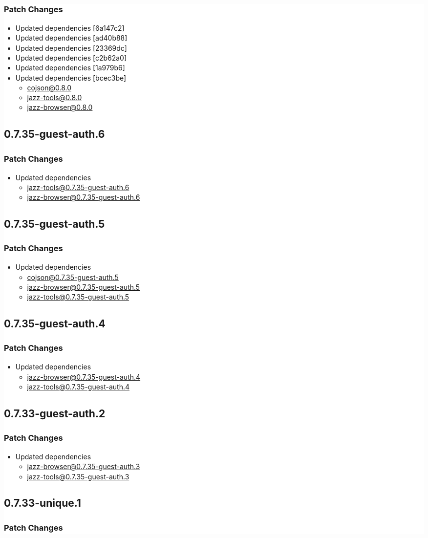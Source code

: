 ### Patch Changes

- Updated dependencies [6a147c2]
- Updated dependencies [ad40b88]
- Updated dependencies [23369dc]
- Updated dependencies [c2b62a0]
- Updated dependencies [1a979b6]
- Updated dependencies [bcec3be]
  - cojson@0.8.0
  - jazz-tools@0.8.0
  - jazz-browser@0.8.0

## 0.7.35-guest-auth.6

### Patch Changes

- Updated dependencies
  - jazz-tools@0.7.35-guest-auth.6
  - jazz-browser@0.7.35-guest-auth.6

## 0.7.35-guest-auth.5

### Patch Changes

- Updated dependencies
  - cojson@0.7.35-guest-auth.5
  - jazz-browser@0.7.35-guest-auth.5
  - jazz-tools@0.7.35-guest-auth.5

## 0.7.35-guest-auth.4

### Patch Changes

- Updated dependencies
  - jazz-browser@0.7.35-guest-auth.4
  - jazz-tools@0.7.35-guest-auth.4

## 0.7.33-guest-auth.2

### Patch Changes

- Updated dependencies
  - jazz-browser@0.7.35-guest-auth.3
  - jazz-tools@0.7.35-guest-auth.3

## 0.7.33-unique.1

### Patch Changes
